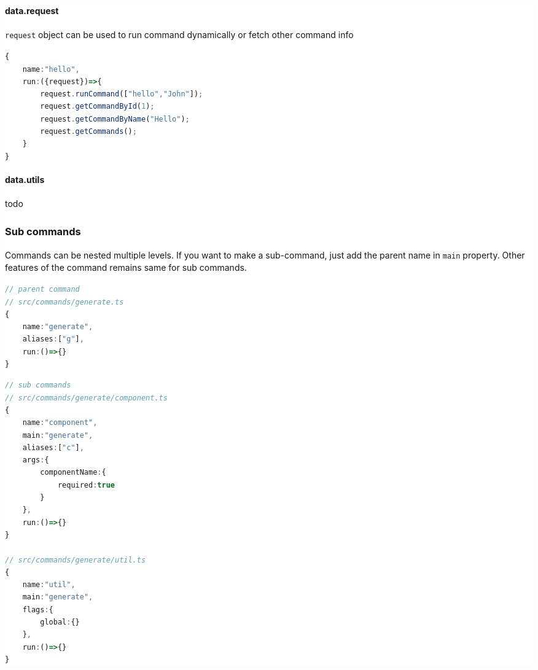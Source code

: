 #### data.request

`request` object can be used to run command dynamically or fetch other command info

```typescript
{
    name:"hello",
    run:({request})=>{
        request.runCommand(["hello","John"]);
        request.getCommandById(1);
        request.getCommandByName("Hello");
        request.getCommands();
    }
}
```

#### data.utils

todo

### Sub commands

Commands can be nested multiple levels. If you want to make a sub-command, just add the parent name in `main` property. Other features of the command remains same for sub commands.

```typescript
// parent command
// src/commands/generate.ts
{
    name:"generate",
    aliases:["g"],
    run:()=>{}
}
```

```typescript
// sub commands
// src/commands/generate/component.ts
{
    name:"component",
    main:"generate",
    aliases:["c"],
    args:{
        componentName:{
            required:true
        }
    },
    run:()=>{}
}

// src/commands/generate/util.ts
{
    name:"util",
    main:"generate",
    flags:{
        global:{}
    },
    run:()=>{}
}
```
